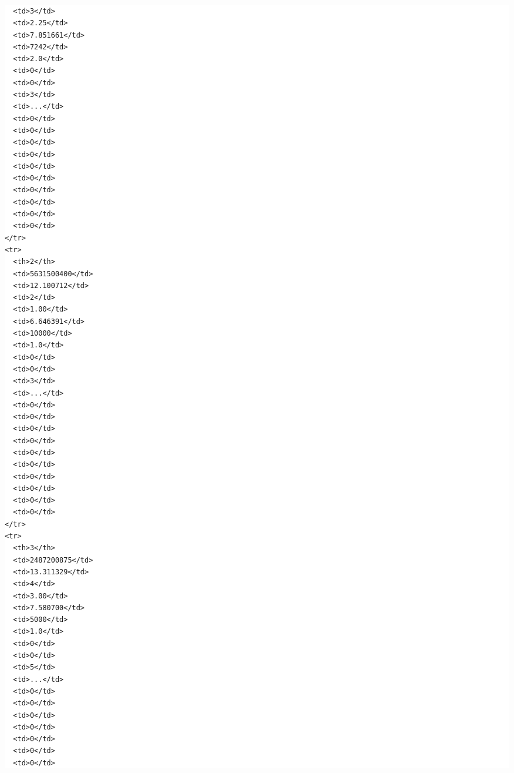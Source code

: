       <td>3</td>
      <td>2.25</td>
      <td>7.851661</td>
      <td>7242</td>
      <td>2.0</td>
      <td>0</td>
      <td>0</td>
      <td>3</td>
      <td>...</td>
      <td>0</td>
      <td>0</td>
      <td>0</td>
      <td>0</td>
      <td>0</td>
      <td>0</td>
      <td>0</td>
      <td>0</td>
      <td>0</td>
      <td>0</td>
    </tr>
    <tr>
      <th>2</th>
      <td>5631500400</td>
      <td>12.100712</td>
      <td>2</td>
      <td>1.00</td>
      <td>6.646391</td>
      <td>10000</td>
      <td>1.0</td>
      <td>0</td>
      <td>0</td>
      <td>3</td>
      <td>...</td>
      <td>0</td>
      <td>0</td>
      <td>0</td>
      <td>0</td>
      <td>0</td>
      <td>0</td>
      <td>0</td>
      <td>0</td>
      <td>0</td>
      <td>0</td>
    </tr>
    <tr>
      <th>3</th>
      <td>2487200875</td>
      <td>13.311329</td>
      <td>4</td>
      <td>3.00</td>
      <td>7.580700</td>
      <td>5000</td>
      <td>1.0</td>
      <td>0</td>
      <td>0</td>
      <td>5</td>
      <td>...</td>
      <td>0</td>
      <td>0</td>
      <td>0</td>
      <td>0</td>
      <td>0</td>
      <td>0</td>
      <td>0</td>